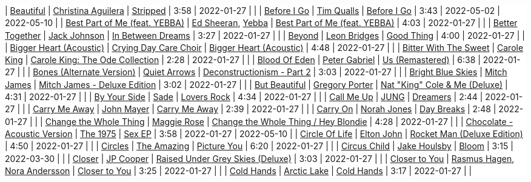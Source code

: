 | [Beautiful](https://open.spotify.com/track/3TCauNPqFiniaYHBvEVoHG) | [Christina Aguilera](https://open.spotify.com/artist/1l7ZsJRRS8wlW3WfJfPfNS) | [Stripped](https://open.spotify.com/album/2USigX9DhGuAini71XZEEK) | 3:58 | 2022-01-27 |  |
| [Before I Go](https://open.spotify.com/track/3q4PyKrOXN7TR1JZmdHXzK) | [Tim Qualls](https://open.spotify.com/artist/12J7rAVoeFIUNkRelq5zw8) | [Before I Go](https://open.spotify.com/album/3ezPKT7pWBH4mgAUJcVUQS) | 3:43 | 2022-05-02 | 2022-05-10 |
| [Best Part of Me \(feat\. YEBBA\)](https://open.spotify.com/track/5ug4vqGZ3eisGhY1IsziNX) | [Ed Sheeran](https://open.spotify.com/artist/6eUKZXaKkcviH0Ku9w2n3V), [Yebba](https://open.spotify.com/artist/1ooV8YZC1KbpEcrmI8WH0F) | [Best Part of Me \(feat\. YEBBA\)](https://open.spotify.com/album/6Z5DhADmyybfKNdymaPLjB) | 4:03 | 2022-01-27 |  |
| [Better Together](https://open.spotify.com/track/2iXdwVdzA0KrI2Q0iZNJbX) | [Jack Johnson](https://open.spotify.com/artist/3GBPw9NK25X1Wt2OUvOwY3) | [In Between Dreams](https://open.spotify.com/album/2B9q4KPjOEYu885Keo9dfX) | 3:27 | 2022-01-27 |  |
| [Beyond](https://open.spotify.com/track/1Omt5bfz1tZUCqd26HxbS0) | [Leon Bridges](https://open.spotify.com/artist/3qnGvpP8Yth1AqSBMqON5x) | [Good Thing](https://open.spotify.com/album/7J9fifadXb0PPSBWXctbi8) | 4:00 | 2022-01-27 |  |
| [Bigger Heart \(Acoustic\)](https://open.spotify.com/track/0bUm2G8Iz9oWd6NvGyNWOz) | [Crying Day Care Choir](https://open.spotify.com/artist/2wA059Agr6FoUUJTD23KLl) | [Bigger Heart \(Acoustic\)](https://open.spotify.com/album/7ceIMQGqG1juOgQj4PLGXc) | 4:48 | 2022-01-27 |  |
| [Bitter With The Sweet](https://open.spotify.com/track/6bMrfP9V5s5fgL3Z02tcES) | [Carole King](https://open.spotify.com/artist/319yZVtYM9MBGqmSQnMyY6) | [Carole King: The Ode Collection](https://open.spotify.com/album/3kbEbYvWSub8LsGZpq6lcp) | 2:28 | 2022-01-27 |  |
| [Blood Of Eden](https://open.spotify.com/track/43uLQmPhgGdAcunXWzgznJ) | [Peter Gabriel](https://open.spotify.com/artist/7C4sUpWGlTy7IANjruj02I) | [Us \(Remastered\)](https://open.spotify.com/album/3YRB5HRzzcxxUbBMjnibcf) | 6:38 | 2022-01-27 |  |
| [Bones \(Alternate Version\)](https://open.spotify.com/track/4nzht4k49tdt4i7S3KCoQn) | [Quiet Arrows](https://open.spotify.com/artist/7KRnRH8bRvoX4ebQwHw2EI) | [Deconstructionism \- Part 2](https://open.spotify.com/album/5bF7F0XUBRlg2vA2mRDI0x) | 3:03 | 2022-01-27 |  |
| [Bright Blue Skies](https://open.spotify.com/track/5zxwumO0laRosoeOvbVSvc) | [Mitch James](https://open.spotify.com/artist/65oocmSeB6z75kHwrZo1le) | [Mitch James \- Deluxe Edition](https://open.spotify.com/album/2uyhLTwc2V8KeSgysLtXTf) | 3:02 | 2022-01-27 |  |
| [But Beautiful](https://open.spotify.com/track/7p9OLeV07n0tIQJS649Nus) | [Gregory Porter](https://open.spotify.com/artist/06nevPmNVfWUXyZkccahL8) | [Nat "King" Cole & Me \(Deluxe\)](https://open.spotify.com/album/32neEPsXGNu2uoJuTxirbd) | 4:31 | 2022-01-27 |  |
| [By Your Side](https://open.spotify.com/track/7H3ojI1BsVy0dEJENqMt1k) | [Sade](https://open.spotify.com/artist/47zz7sob9NUcODy0BTDvKx) | [Lovers Rock](https://open.spotify.com/album/0NxA1D1taWpPdIc6uIlAi9) | 4:34 | 2022-01-27 |  |
| [Call Me Up](https://open.spotify.com/track/49VevNdsb5zvMFfZMVrCJi) | [JUNG](https://open.spotify.com/artist/1OHba9a2SK2KcJmJgkGQZO) | [Dreamers](https://open.spotify.com/album/4ltDWhyXNLzDAZqgonZCcj) | 2:44 | 2022-01-27 |  |
| [Carry Me Away](https://open.spotify.com/track/6TL3MOcVW8i1UiJkvhpDbR) | [John Mayer](https://open.spotify.com/artist/0hEurMDQu99nJRq8pTxO14) | [Carry Me Away](https://open.spotify.com/album/5KvmuOTWNRFPAQdz0KRPcf) | 2:39 | 2022-01-27 |  |
| [Carry On](https://open.spotify.com/track/4ZFhVVawR0xMJ5dJFNxFRl) | [Norah Jones](https://open.spotify.com/artist/2Kx7MNY7cI1ENniW7vT30N) | [Day Breaks](https://open.spotify.com/album/7ampUMuhfCx0briKjYNKRQ) | 2:48 | 2022-01-27 |  |
| [Change the Whole Thing](https://open.spotify.com/track/41SYWf4AZzsVbPakCgdXJg) | [Maggie Rose](https://open.spotify.com/artist/4FrAfXWWNZapoX4O1LEoLn) | [Change the Whole Thing / Hey Blondie](https://open.spotify.com/album/1jt3dMRUuG64y9YgqRMm2m) | 4:28 | 2022-01-27 |  |
| [Chocolate \- Acoustic Version](https://open.spotify.com/track/2yyj5YLcGKcddBaQBNsulz) | [The 1975](https://open.spotify.com/artist/3mIj9lX2MWuHmhNCA7LSCW) | [Sex EP](https://open.spotify.com/album/10CzC8El7gcizNUMFUjAyM) | 3:58 | 2022-01-27 | 2022-05-10 |
| [Circle Of Life](https://open.spotify.com/track/1DqMnZpdOXy4mjmsXnFv2t) | [Elton John](https://open.spotify.com/artist/3PhoLpVuITZKcymswpck5b) | [Rocket Man \(Deluxe Edition\)](https://open.spotify.com/album/1vsWzNT3lzLt7RNLUdUVZB) | 4:50 | 2022-01-27 |  |
| [Circles](https://open.spotify.com/track/5zZ9myu2TwS66Mt0NNRklI) | [The Amazing](https://open.spotify.com/artist/16f3WYlA4miISj20MG5J30) | [Picture You](https://open.spotify.com/album/3weJmvatlZa9M4RZKEUsN6) | 6:20 | 2022-01-27 |  |
| [Circus Child](https://open.spotify.com/track/2X84gEEyoxCuHiP2dT8d25) | [Jake Houlsby](https://open.spotify.com/artist/7opQBzUd3mv4GsxSIveDB3) | [Bloom](https://open.spotify.com/album/1RZunUEkro7c6G7U7EMsxQ) | 3:15 | 2022-03-30 |  |
| [Closer](https://open.spotify.com/track/2cuAZbYN7FdxXZ7nRFHVMJ) | [JP Cooper](https://open.spotify.com/artist/4kYGAK2zu9EAomwj3hXkXy) | [Raised Under Grey Skies \(Deluxe\)](https://open.spotify.com/album/1aTPXL4h5bDOBlPR9xbETc) | 3:03 | 2022-01-27 |  |
| [Closer to You](https://open.spotify.com/track/3lKmH9D42U7Rqq6chJUUBh) | [Rasmus Hagen](https://open.spotify.com/artist/2xE7TMnsr4hxdQW5F3urtq), [Nora Andersson](https://open.spotify.com/artist/43z2MuRXF0o8DEfDhi9ZXq) | [Closer to You](https://open.spotify.com/album/3mtgBdwcmw86oVNQqxEp4f) | 3:25 | 2022-01-27 |  |
| [Cold Hands](https://open.spotify.com/track/7bjkb3nbnI14FJKxCU8wr5) | [Arctic Lake](https://open.spotify.com/artist/0IEPb9ily3E5IAYMSkwtQ6) | [Cold Hands](https://open.spotify.com/album/5r2pTRfwx1RyBGjQDA4rKT) | 3:17 | 2022-01-27 |  |